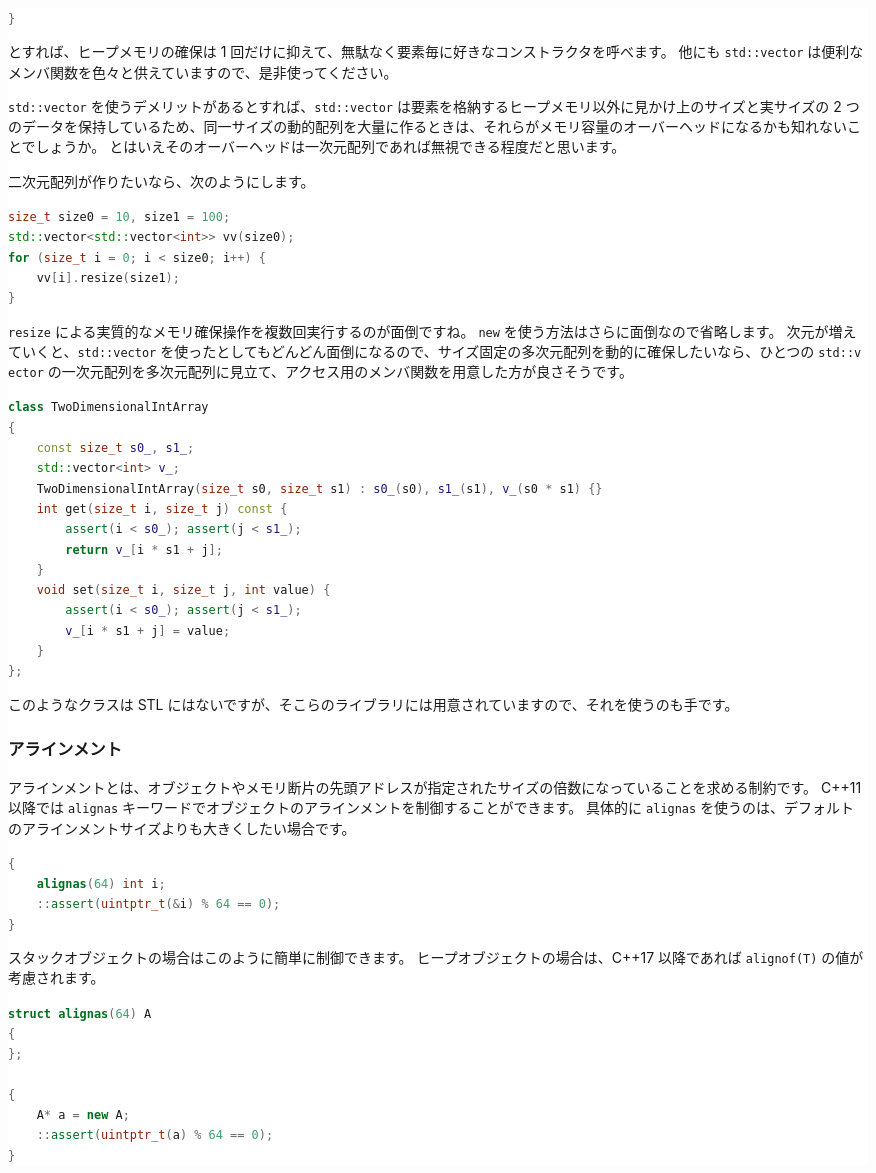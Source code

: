 ```c++
}
```
とすれば、ヒープメモリの確保は 1 回だけに抑えて、無駄なく要素毎に好きなコンストラクタを呼べます。
他にも `std::vector` は便利なメンバ関数を色々と供えていますので、是非使ってください。

`std::vector` を使うデメリットがあるとすれば、`std::vector` は要素を格納するヒープメモリ以外に見かけ上のサイズと実サイズの 2 つのデータを保持しているため、同一サイズの動的配列を大量に作るときは、それらがメモリ容量のオーバーヘッドになるかも知れないことでしょうか。
とはいえそのオーバーヘッドは一次元配列であれば無視できる程度だと思います。


二次元配列が作りたいなら、次のようにします。

```c++
size_t size0 = 10, size1 = 100;
std::vector<std::vector<int>> vv(size0);
for (size_t i = 0; i < size0; i++) {
    vv[i].resize(size1);
}
```
`resize` による実質的なメモリ確保操作を複数回実行するのが面倒ですね。
`new` を使う方法はさらに面倒なので省略します。
次元が増えていくと、`std::vector` を使ったとしてもどんどん面倒になるので、サイズ固定の多次元配列を動的に確保したいなら、ひとつの `std::vector` の一次元配列を多次元配列に見立て、アクセス用のメンバ関数を用意した方が良さそうです。

```c++
class TwoDimensionalIntArray
{
    const size_t s0_, s1_;
    std::vector<int> v_;
    TwoDimensionalIntArray(size_t s0, size_t s1) : s0_(s0), s1_(s1), v_(s0 * s1) {}
    int get(size_t i, size_t j) const {
        assert(i < s0_); assert(j < s1_);
        return v_[i * s1 + j];
    }
    void set(size_t i, size_t j, int value) {
        assert(i < s0_); assert(j < s1_);
        v_[i * s1 + j] = value;
    }
};
```
このようなクラスは STL にはないですが、そこらのライブラリには用意されていますので、それを使うのも手です。


<a name="alignment"></a>
### アラインメント

アラインメントとは、オブジェクトやメモリ断片の先頭アドレスが指定されたサイズの倍数になっていることを求める制約です。
C++11 以降では `alignas` キーワードでオブジェクトのアラインメントを制御することができます。
具体的に `alignas` を使うのは、デフォルトのアラインメントサイズよりも大きくしたい場合です。
```c++
{
    alignas(64) int i;
    ::assert(uintptr_t(&i) % 64 == 0);
}
```
スタックオブジェクトの場合はこのように簡単に制御できます。
ヒープオブジェクトの場合は、C++17 以降であれば `alignof(T)` の値が考慮されます。
```c++
struct alignas(64) A
{
};

{
    A* a = new A;
    ::assert(uintptr_t(a) % 64 == 0);
}
```